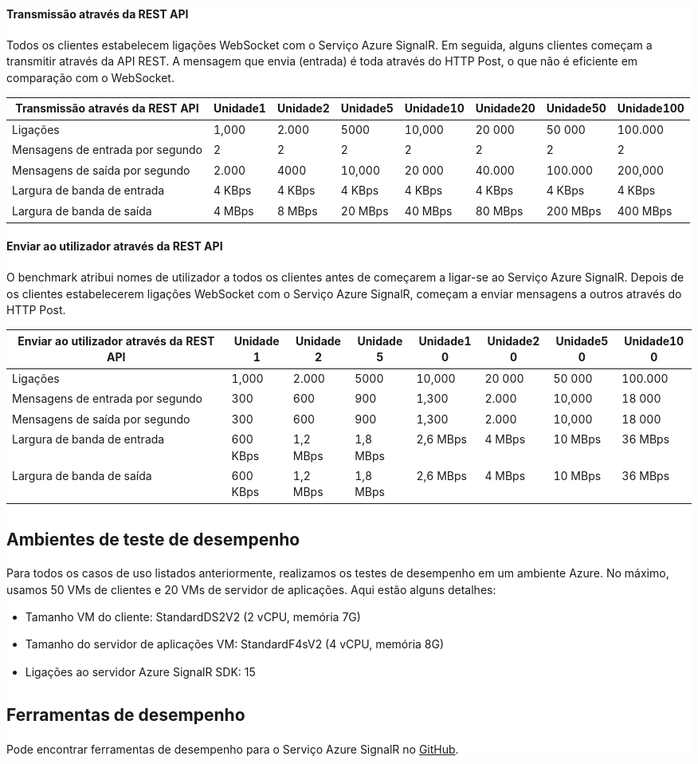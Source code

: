 #### <a name="broadcast-through-rest-api"></a>Transmissão através da REST API
Todos os clientes estabelecem ligações WebSocket com o Serviço Azure SignalR. Em seguida, alguns clientes começam a transmitir através da API REST. A mensagem que envia (entrada) é toda através do HTTP Post, o que não é eficiente em comparação com o WebSocket.

|   Transmissão através da REST API     | Unidade1 | Unidade2 | Unidade5  | Unidade10 | Unidade20 | Unidade50  | Unidade100 |
|---------------------------|-------|-------|--------|--------|--------|---------|---------|
| Ligações               | 1,000 | 2.000 | 5000  | 10,000 | 20 000 | 50 000  | 100.000 |
| Mensagens de entrada por segundo  | 2     | 2     | 2      | 2      | 2      | 2       | 2       |
| Mensagens de saída por segundo | 2.000 | 4000 | 10,000 | 20 000 | 40.000 | 100.000 | 200,000 |
| Largura de banda de entrada  | 4 KBps    | 4 KBps    | 4 KBps     | 4 KBps     | 4 KBps     | 4 KBps      | 4 KBps      |
| Largura de banda de saída | 4 MBps    | 8 MBps    | 20 MBps    | 40 MBps    | 80 MBps    | 200 MBps    | 400 MBps    |

#### <a name="send-to-user-through-rest-api"></a>Enviar ao utilizador através da REST API
O benchmark atribui nomes de utilizador a todos os clientes antes de começarem a ligar-se ao Serviço Azure SignalR. Depois de os clientes estabelecerem ligações WebSocket com o Serviço Azure SignalR, começam a enviar mensagens a outros através do HTTP Post.

|   Enviar ao utilizador através da REST API | Unidade1 | Unidade2 | Unidade5  | Unidade10 | Unidade20 | Unidade50  | Unidade100 |
|---------------------------|-------|-------|--------|--------|--------|---------|---------|
| Ligações               | 1,000 | 2.000 | 5000  | 10,000 | 20 000 | 50 000  | 100.000 |
| Mensagens de entrada por segundo  | 300   | 600   | 900    | 1,300  | 2.000  | 10,000  | 18 000  |
| Mensagens de saída por segundo | 300   | 600   | 900    | 1,300  | 2.000  | 10,000  | 18 000 |
| Largura de banda de entrada  | 600 KBps  | 1,2 MBps  | 1,8 MBps   | 2,6 MBps   | 4 MBps     | 10 MBps     | 36 MBps    |
| Largura de banda de saída | 600 KBps  | 1,2 MBps  | 1,8 MBps   | 2,6 MBps   | 4 MBps     | 10 MBps     | 36 MBps    |

## <a name="performance-test-environments"></a>Ambientes de teste de desempenho

Para todos os casos de uso listados anteriormente, realizamos os testes de desempenho em um ambiente Azure. No máximo, usamos 50 VMs de clientes e 20 VMs de servidor de aplicações. Aqui estão alguns detalhes:

- Tamanho VM do cliente: StandardDS2V2 (2 vCPU, memória 7G)

- Tamanho do servidor de aplicações VM: StandardF4sV2 (4 vCPU, memória 8G)

- Ligações ao servidor Azure SignalR SDK: 15

## <a name="performance-tools"></a>Ferramentas de desempenho

Pode encontrar ferramentas de desempenho para o Serviço Azure SignalR no [GitHub](https://github.com/Azure/azure-signalr-bench/).
